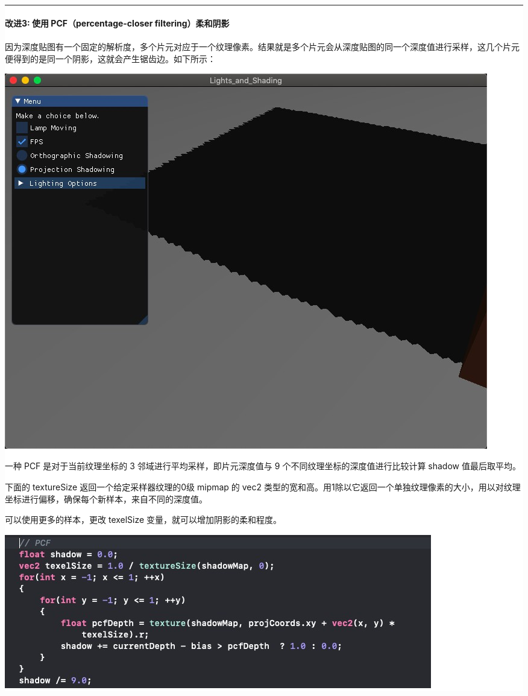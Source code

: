 ------



#### 改进3: 使用 PCF（percentage-closer filtering）柔和阴影

因为深度贴图有一个固定的解析度，多个片元对应于一个纹理像素。结果就是多个片元会从深度贴图的同一个深度值进行采样，这几个片元便得到的是同一个阴影，这就会产生锯齿边。如下所示：

![21](Assets/21.jpg)

一种 PCF 是对于当前纹理坐标的 3 邻域进行平均采样，即片元深度值与 9 个不同纹理坐标的深度值进行比较计算 shadow 值最后取平均。

下面的 textureSize 返回一个给定采样器纹理的0级 mipmap 的 vec2 类型的宽和高。用1除以它返回一个单独纹理像素的大小，用以对纹理坐标进行偏移，确保每个新样本，来自不同的深度值。

可以使用更多的样本，更改 texelSize 变量，就可以增加阴影的柔和程度。

![27](Assets/27.jpg)
